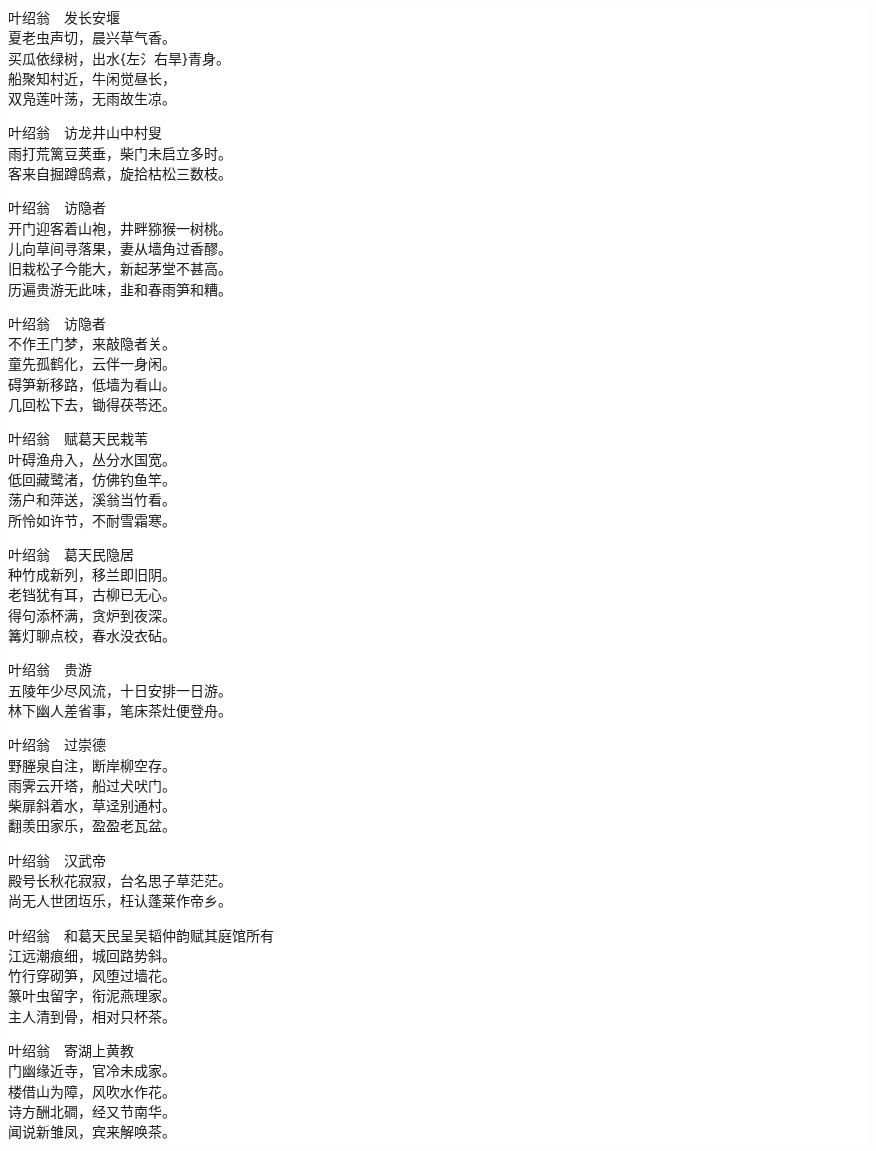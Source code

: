 叶绍翁　发长安堰  
夏老虫声切，晨兴草气香。  
买瓜依绿树，出水{左氵右旱}青身。  
船聚知村近，牛闲觉昼长，  
双凫莲叶荡，无雨故生凉。  

叶绍翁　访龙井山中村叟  
雨打荒篱豆荚垂，柴门未启立多时。  
客来自掘蹲鸱煮，旋拾枯松三数枝。  

叶绍翁　访隐者  
开门迎客着山袍，井畔猕猴一树桃。  
儿向草间寻落果，妻从墙角过香醪。  
旧栽松子今能大，新起茅堂不甚高。  
历遍贵游无此味，韭和春雨笋和糟。  

叶绍翁　访隐者  
不作王门梦，来敲隐者关。  
童先孤鹤化，云伴一身闲。  
碍笋新移路，低墙为看山。  
几回松下去，锄得茯苓还。  

叶绍翁　赋葛天民栽苇  
叶碍渔舟入，丛分水国宽。  
低回藏鹭渚，仿佛钓鱼竿。  
荡户和萍送，溪翁当竹看。  
所怜如许节，不耐雪霜寒。  

叶绍翁　葛天民隐居  
种竹成新列，移兰即旧阴。  
老铛犹有耳，古柳已无心。  
得句添杯满，贪炉到夜深。  
篝灯聊点校，春水没衣砧。  

叶绍翁　贵游  
五陵年少尽风流，十日安排一日游。  
林下幽人差省事，笔床茶灶便登舟。  

叶绍翁　过崇德  
野塍泉自注，断岸柳空存。  
雨霁云开塔，船过犬吠门。  
柴扉斜着水，草迳别通村。  
翻羡田家乐，盈盈老瓦盆。  

叶绍翁　汉武帝  
殿号长秋花寂寂，台名思子草茫茫。  
尚无人世团坘乐，枉认蓬莱作帝乡。  

叶绍翁　和葛天民呈吴韬仲韵赋其庭馆所有  
江远潮痕细，城回路势斜。  
竹行穿砌笋，风堕过墙花。  
篆叶虫留字，衔泥燕理家。  
主人清到骨，相对只杯茶。  

叶绍翁　寄湖上黄教  
门幽缘近寺，官冷未成家。  
楼借山为障，风吹水作花。  
诗方酬北磵，经又节南华。  
闻说新雏凤，宾来解唤茶。  
